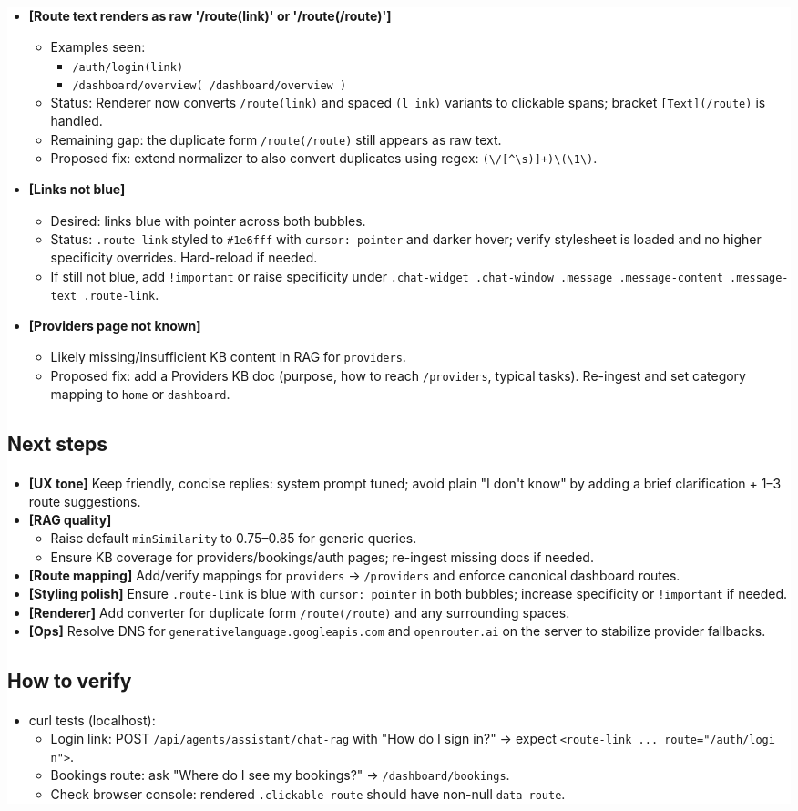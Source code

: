 - **[Route text renders as raw '/route(link)' or '/route(/route)']**
  - Examples seen:
    - `/auth/login(link)`
    - `/dashboard/overview( /dashboard/overview )`
  - Status: Renderer now converts `/route(link)` and spaced `(l ink)` variants to clickable spans; bracket `[Text](/route)` is handled.
  - Remaining gap: the duplicate form `/route(/route)` still appears as raw text.
  - Proposed fix: extend normalizer to also convert duplicates using regex: `(\/[^\s)]+)\(\1\)`.

- **[Links not blue]**
  - Desired: links blue with pointer across both bubbles.
  - Status: `.route-link` styled to `#1e6fff` with `cursor: pointer` and darker hover; verify stylesheet is loaded and no higher specificity overrides. Hard-reload if needed.
  - If still not blue, add `!important` or raise specificity under `.chat-widget .chat-window .message .message-content .message-text .route-link`.

- **[Providers page not known]**
  - Likely missing/insufficient KB content in RAG for `providers`.
  - Proposed fix: add a Providers KB doc (purpose, how to reach `/providers`, typical tasks). Re-ingest and set category mapping to `home` or `dashboard`.

## Next steps
- **[UX tone]** Keep friendly, concise replies: system prompt tuned; avoid plain "I don't know" by adding a brief clarification + 1–3 route suggestions.
- **[RAG quality]**
  - Raise default `minSimilarity` to 0.75–0.85 for generic queries.
  - Ensure KB coverage for providers/bookings/auth pages; re-ingest missing docs if needed.
- **[Route mapping]** Add/verify mappings for `providers` → `/providers` and enforce canonical dashboard routes.
- **[Styling polish]** Ensure `.route-link` is blue with `cursor: pointer` in both bubbles; increase specificity or `!important` if needed.
- **[Renderer]** Add converter for duplicate form `/route(/route)` and any surrounding spaces.
- **[Ops]** Resolve DNS for `generativelanguage.googleapis.com` and `openrouter.ai` on the server to stabilize provider fallbacks.

## How to verify
- curl tests (localhost):
  - Login link: POST `/api/agents/assistant/chat-rag` with "How do I sign in?" → expect `<route-link ... route="/auth/login">`.
  - Bookings route: ask "Where do I see my bookings?" → `/dashboard/bookings`.
  - Check browser console: rendered `.clickable-route` should have non-null `data-route`.